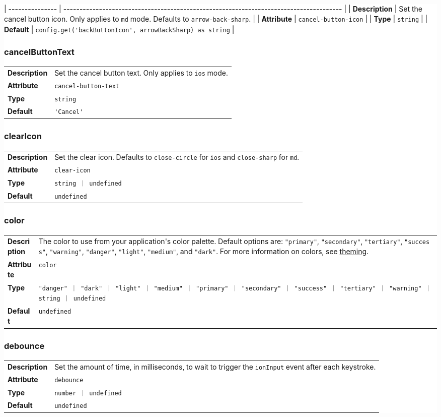 | --------------- | -------------------------------------------------------------------------------------- |
| **Description** | Set the cancel button icon. Only applies to `md` mode. Defaults to `arrow-back-sharp`. |
| **Attribute**   | `cancel-button-icon`                                                                   |
| **Type**        | `string`                                                                               |
| **Default**     | `config.get('backButtonIcon', arrowBackSharp) as string`                               |

### cancelButtonText

|                 |                                                         |
| --------------- | ------------------------------------------------------- |
| **Description** | Set the cancel button text. Only applies to `ios` mode. |
| **Attribute**   | `cancel-button-text`                                    |
| **Type**        | `string`                                                |
| **Default**     | `'Cancel'`                                              |

### clearIcon

|                 |                                                                                      |
| --------------- | ------------------------------------------------------------------------------------ |
| **Description** | Set the clear icon. Defaults to `close-circle` for `ios` and `close-sharp` for `md`. |
| **Attribute**   | `clear-icon`                                                                         |
| **Type**        | `string ｜ undefined`                                                                |
| **Default**     | `undefined`                                                                          |

### color

|                 |                                                                                                                                                                                                                                                                        |
| --------------- | ---------------------------------------------------------------------------------------------------------------------------------------------------------------------------------------------------------------------------------------------------------------------- |
| **Description** | The color to use from your application's color palette. Default options are: `"primary"`, `"secondary"`, `"tertiary"`, `"success"`, `"warning"`, `"danger"`, `"light"`, `"medium"`, and `"dark"`. For more information on colors, see [theming](/docs/theming/basics). |
| **Attribute**   | `color`                                                                                                                                                                                                                                                                |
| **Type**        | `"danger" ｜ "dark" ｜ "light" ｜ "medium" ｜ "primary" ｜ "secondary" ｜ "success" ｜ "tertiary" ｜ "warning" ｜ string ｜ undefined`                                                                                                                                 |
| **Default**     | `undefined`                                                                                                                                                                                                                                                            |

### debounce

|                 |                                                                                                        |
| --------------- | ------------------------------------------------------------------------------------------------------ |
| **Description** | Set the amount of time, in milliseconds, to wait to trigger the `ionInput` event after each keystroke. |
| **Attribute**   | `debounce`                                                                                             |
| **Type**        | `number ｜ undefined`                                                                                  |
| **Default**     | `undefined`                                                                                            |
